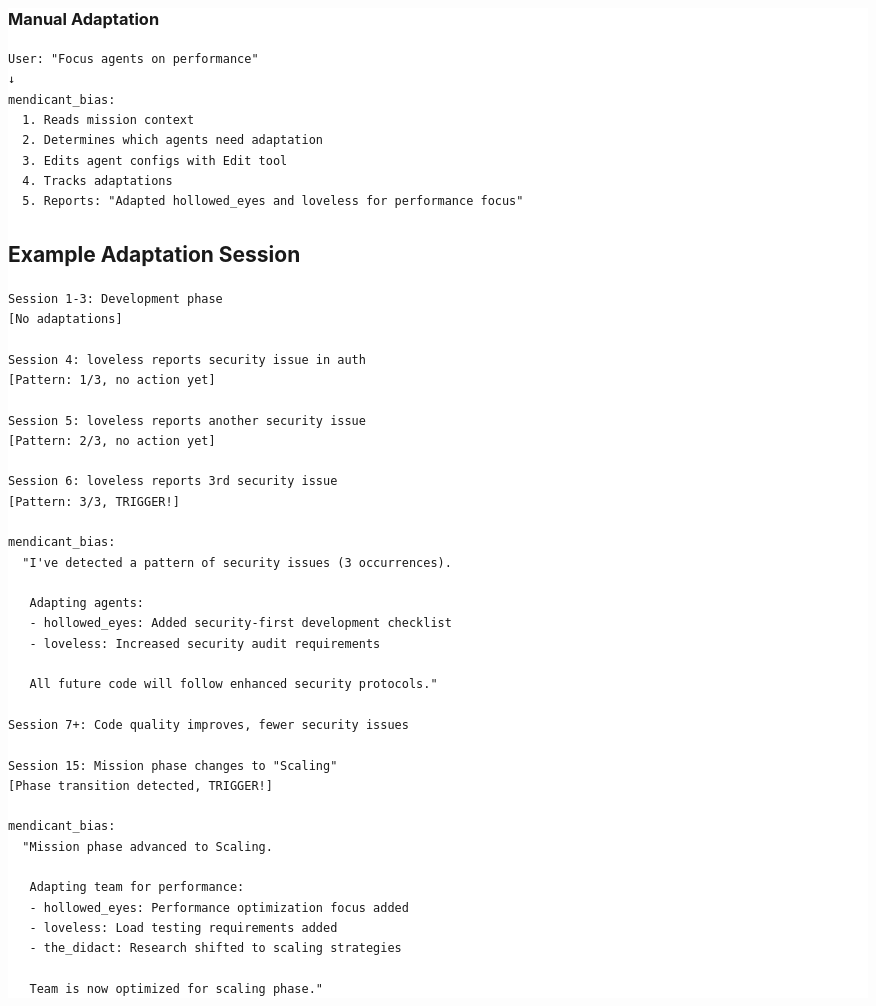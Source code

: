 ### Manual Adaptation

```
User: "Focus agents on performance"
↓
mendicant_bias:
  1. Reads mission context
  2. Determines which agents need adaptation
  3. Edits agent configs with Edit tool
  4. Tracks adaptations
  5. Reports: "Adapted hollowed_eyes and loveless for performance focus"
```

## Example Adaptation Session

```
Session 1-3: Development phase
[No adaptations]

Session 4: loveless reports security issue in auth
[Pattern: 1/3, no action yet]

Session 5: loveless reports another security issue
[Pattern: 2/3, no action yet]

Session 6: loveless reports 3rd security issue
[Pattern: 3/3, TRIGGER!]

mendicant_bias:
  "I've detected a pattern of security issues (3 occurrences).

   Adapting agents:
   - hollowed_eyes: Added security-first development checklist
   - loveless: Increased security audit requirements

   All future code will follow enhanced security protocols."

Session 7+: Code quality improves, fewer security issues

Session 15: Mission phase changes to "Scaling"
[Phase transition detected, TRIGGER!]

mendicant_bias:
  "Mission phase advanced to Scaling.

   Adapting team for performance:
   - hollowed_eyes: Performance optimization focus added
   - loveless: Load testing requirements added
   - the_didact: Research shifted to scaling strategies

   Team is now optimized for scaling phase."
```
